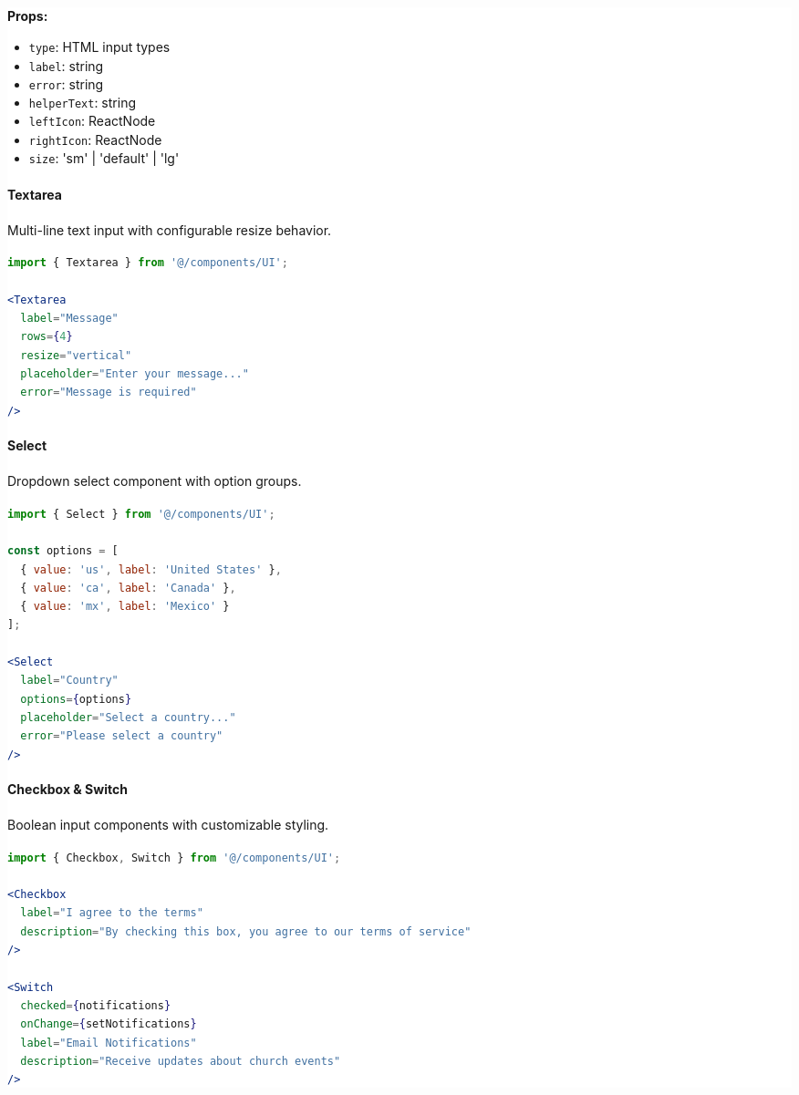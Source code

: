 **Props:**
- `type`: HTML input types
- `label`: string
- `error`: string
- `helperText`: string
- `leftIcon`: ReactNode
- `rightIcon`: ReactNode
- `size`: 'sm' | 'default' | 'lg'

#### Textarea
Multi-line text input with configurable resize behavior.

```jsx
import { Textarea } from '@/components/UI';

<Textarea
  label="Message"
  rows={4}
  resize="vertical"
  placeholder="Enter your message..."
  error="Message is required"
/>
```

#### Select
Dropdown select component with option groups.

```jsx
import { Select } from '@/components/UI';

const options = [
  { value: 'us', label: 'United States' },
  { value: 'ca', label: 'Canada' },
  { value: 'mx', label: 'Mexico' }
];

<Select
  label="Country"
  options={options}
  placeholder="Select a country..."
  error="Please select a country"
/>
```

#### Checkbox & Switch
Boolean input components with customizable styling.

```jsx
import { Checkbox, Switch } from '@/components/UI';

<Checkbox
  label="I agree to the terms"
  description="By checking this box, you agree to our terms of service"
/>

<Switch
  checked={notifications}
  onChange={setNotifications}
  label="Email Notifications"
  description="Receive updates about church events"
/>
```
